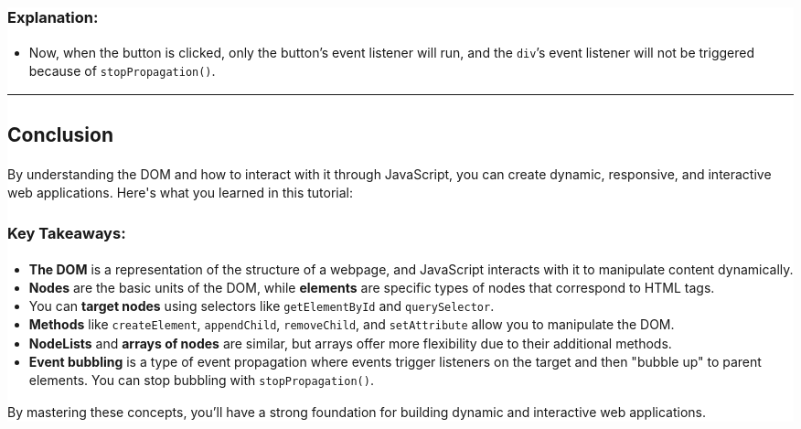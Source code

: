 ### Explanation:
- Now, when the button is clicked, only the button’s event listener will run, and the `div`’s event listener will not be triggered because of `stopPropagation()`.

---

## Conclusion

By understanding the DOM and how to interact with it through JavaScript, you can create dynamic, responsive, and interactive web applications. Here's what you learned in this tutorial:

### Key Takeaways:
- **The DOM** is a representation of the structure of a webpage, and JavaScript interacts with it to manipulate content dynamically.
- **Nodes** are the basic units of the DOM, while **elements** are specific types of nodes that correspond to HTML tags.
- You can **target nodes** using selectors like `getElementById` and `querySelector`.
- **Methods** like `createElement`, `appendChild`, `removeChild`, and `setAttribute` allow you to manipulate the DOM.
- **NodeLists** and **arrays of nodes** are similar, but arrays offer more flexibility due to their additional methods.
- **Event bubbling** is a type of event propagation where events trigger listeners on the target and then "bubble up" to parent elements. You can stop bubbling with `stopPropagation()`.

By mastering these concepts, you’ll have a strong foundation for building dynamic and interactive web applications. 